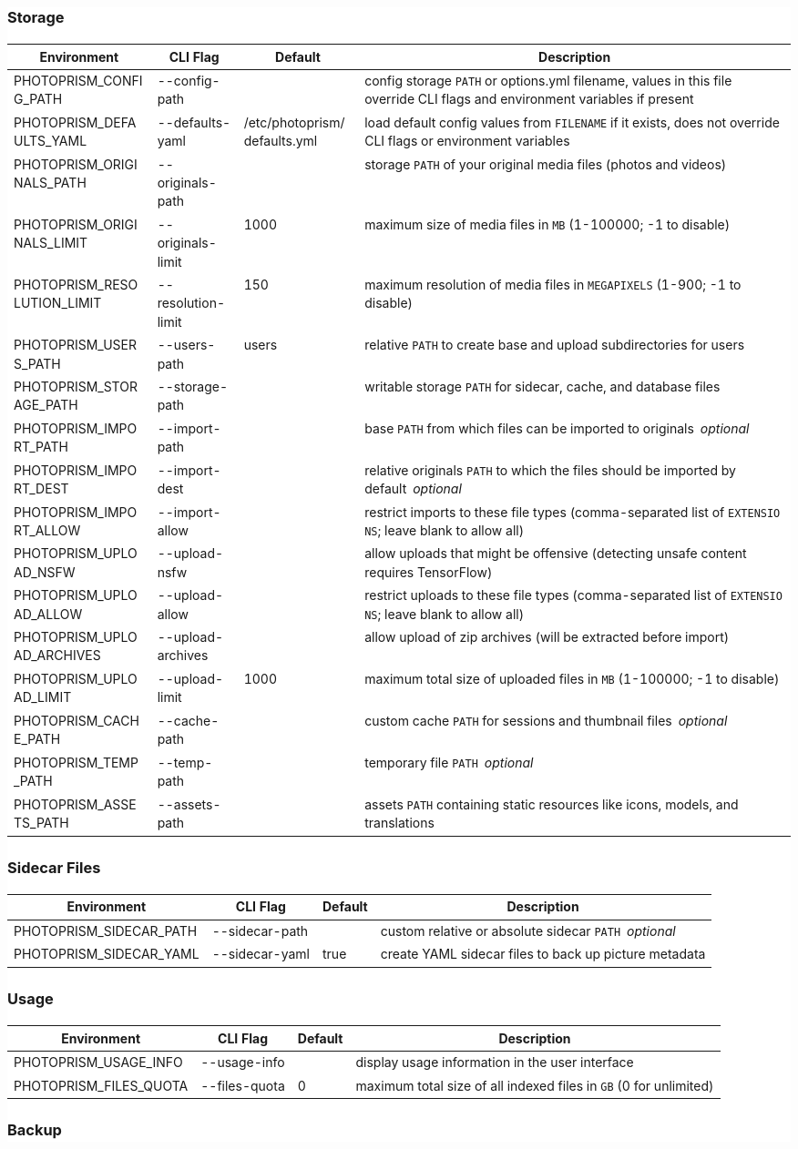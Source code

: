 ### Storage ###

|         Environment         |      CLI Flag      |           Default            |                                                        Description                                                         |
|-----------------------------|--------------------|------------------------------|----------------------------------------------------------------------------------------------------------------------------|
| PHOTOPRISM_CONFIG_PATH      | --config-path      |                              | config storage `PATH` or options.yml filename, values in this file override CLI flags and environment variables if present |
| PHOTOPRISM_DEFAULTS_YAML    | --defaults-yaml    | /etc/photoprism/defaults.yml | load default config values from `FILENAME` if it exists, does not override CLI flags or environment variables              |
| PHOTOPRISM_ORIGINALS_PATH   | --originals-path   |                              | storage `PATH` of your original media files (photos and videos)                                                            |
| PHOTOPRISM_ORIGINALS_LIMIT  | --originals-limit  |                         1000 | maximum size of media files in `MB` (1-100000; -1 to disable)                                                              |
| PHOTOPRISM_RESOLUTION_LIMIT | --resolution-limit |                          150 | maximum resolution of media files in `MEGAPIXELS` (1-900; -1 to disable)                                                   |
| PHOTOPRISM_USERS_PATH       | --users-path       | users                        | relative `PATH` to create base and upload subdirectories for users                                                         |
| PHOTOPRISM_STORAGE_PATH     | --storage-path     |                              | writable storage `PATH` for sidecar, cache, and database files                                                             |
| PHOTOPRISM_IMPORT_PATH      | --import-path      |                              | base `PATH` from which files can be imported to originals *optional*                                                       |
| PHOTOPRISM_IMPORT_DEST      | --import-dest      |                              | relative originals `PATH` to which the files should be imported by default *optional*                                      |
| PHOTOPRISM_IMPORT_ALLOW     | --import-allow     |                              | restrict imports to these file types (comma-separated list of `EXTENSIONS`; leave blank to allow all)                      |
| PHOTOPRISM_UPLOAD_NSFW      | --upload-nsfw      |                              | allow uploads that might be offensive (detecting unsafe content requires TensorFlow)                                       |
| PHOTOPRISM_UPLOAD_ALLOW     | --upload-allow     |                              | restrict uploads to these file types (comma-separated list of `EXTENSIONS`; leave blank to allow all)                      |
| PHOTOPRISM_UPLOAD_ARCHIVES  | --upload-archives  |                              | allow upload of zip archives (will be extracted before import)                                                             |
| PHOTOPRISM_UPLOAD_LIMIT     | --upload-limit     |                         1000 | maximum total size of uploaded files in `MB` (1-100000; -1 to disable)                                                     |
| PHOTOPRISM_CACHE_PATH       | --cache-path       |                              | custom cache `PATH` for sessions and thumbnail files *optional*                                                            |
| PHOTOPRISM_TEMP_PATH        | --temp-path        |                              | temporary file `PATH` *optional*                                                                                           |
| PHOTOPRISM_ASSETS_PATH      | --assets-path      |                              | assets `PATH` containing static resources like icons, models, and translations                                             |

### Sidecar Files ###

|       Environment       |    CLI Flag    | Default |                      Description                      |
|-------------------------|----------------|---------|-------------------------------------------------------|
| PHOTOPRISM_SIDECAR_PATH | --sidecar-path |         | custom relative or absolute sidecar `PATH` *optional* |
| PHOTOPRISM_SIDECAR_YAML | --sidecar-yaml | true    | create YAML sidecar files to back up picture metadata |

### Usage ###

|      Environment       |   CLI Flag    | Default |                            Description                            |
|------------------------|---------------|---------|-------------------------------------------------------------------|
| PHOTOPRISM_USAGE_INFO  | --usage-info  |         | display usage information in the user interface                   |
| PHOTOPRISM_FILES_QUOTA | --files-quota |       0 | maximum total size of all indexed files in `GB` (0 for unlimited) |

### Backup ###
